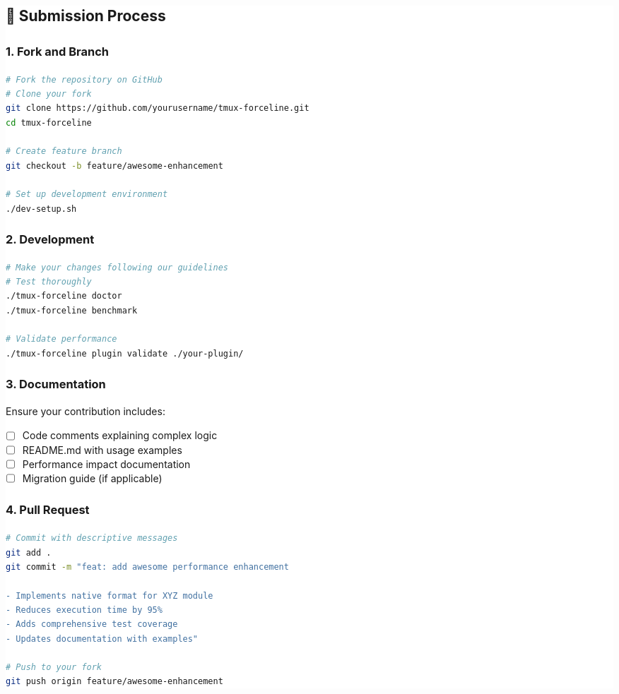 ## 🚀 Submission Process

### 1. Fork and Branch

```bash
# Fork the repository on GitHub
# Clone your fork
git clone https://github.com/yourusername/tmux-forceline.git
cd tmux-forceline

# Create feature branch
git checkout -b feature/awesome-enhancement

# Set up development environment
./dev-setup.sh
```

### 2. Development

```bash
# Make your changes following our guidelines
# Test thoroughly
./tmux-forceline doctor
./tmux-forceline benchmark

# Validate performance
./tmux-forceline plugin validate ./your-plugin/
```

### 3. Documentation

Ensure your contribution includes:

- [ ] Code comments explaining complex logic
- [ ] README.md with usage examples
- [ ] Performance impact documentation
- [ ] Migration guide (if applicable)

### 4. Pull Request

```bash
# Commit with descriptive messages
git add .
git commit -m "feat: add awesome performance enhancement

- Implements native format for XYZ module
- Reduces execution time by 95%
- Adds comprehensive test coverage
- Updates documentation with examples"

# Push to your fork
git push origin feature/awesome-enhancement
```
